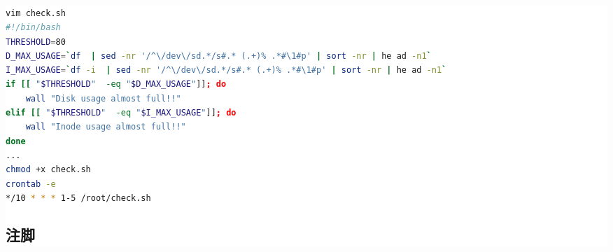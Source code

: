 ```bash
vim check.sh
#!/bin/bash
THRESHOLD=80
D_MAX_USAGE=`df  | sed -nr '/^\/dev\/sd.*/s#.* (.+)% .*#\1#p' | sort -nr | he ad -n1`
I_MAX_USAGE=`df -i  | sed -nr '/^\/dev\/sd.*/s#.* (.+)% .*#\1#p' | sort -nr | he ad -n1`
if [[ "$THRESHOLD"  -eq "$D_MAX_USAGE"]]; do
    wall "Disk usage almost full!!"
elif [[ "$THRESHOLD"  -eq "$I_MAX_USAGE"]]; do
    wall "Inode usage almost full!!"
done
...
chmod +x check.sh
crontab -e
*/10 * * * 1-5 /root/check.sh
```

## 注脚

[^1]: 驻留内存：即 RSS(resident set size)是驻留集合大小，即进程所使用的非交换区的物理内存。
